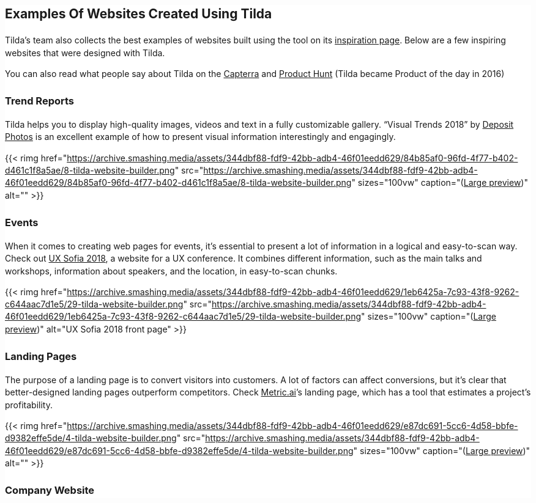 ## Examples Of Websites Created Using Tilda

Tilda’s team also collects the best examples of websites built using the tool on its [inspiration page](https://tilda.cc/inspire/?utm_source=smashingmagazine). Below are a few inspiring websites that were designed with Tilda.

You can also read what people say about Tilda on the [Capterra](https://www.capterra.com/p/154337/Tilda-Publishing/) and [Product Hunt](https://www.producthunt.com/posts/tilda-publishing) (Tilda became Product of the day in 2016)

### Trend Reports

Tilda helps you to display high-quality images, videos and text in a fully customizable gallery. “Visual Trends 2018” by [Deposit Photos](https://depositphotos.com/trends2018) is an excellent example of how to present visual information interestingly and engagingly.

{{< rimg href="https://archive.smashing.media/assets/344dbf88-fdf9-42bb-adb4-46f01eedd629/84b85af0-96fd-4f77-b402-d461c1f8a5ae/8-tilda-website-builder.png" src="https://archive.smashing.media/assets/344dbf88-fdf9-42bb-adb4-46f01eedd629/84b85af0-96fd-4f77-b402-d461c1f8a5ae/8-tilda-website-builder.png" sizes="100vw" caption="(<a href='https://archive.smashing.media/assets/344dbf88-fdf9-42bb-adb4-46f01eedd629/84b85af0-96fd-4f77-b402-d461c1f8a5ae/8-tilda-website-builder.png'>Large preview</a>)" alt="" >}}

### Events

When it comes to creating web pages for events, it’s essential to present a lot of information in a logical and easy-to-scan way. Check out [UX Sofia 2018](https://www.uxsofia.com/), a website for a UX conference. It combines different information, such as the main talks and workshops, information about speakers, and the location, in easy-to-scan chunks.

{{< rimg href="https://archive.smashing.media/assets/344dbf88-fdf9-42bb-adb4-46f01eedd629/1eb6425a-7c93-43f8-9262-c644aac7d1e5/29-tilda-website-builder.png" src="https://archive.smashing.media/assets/344dbf88-fdf9-42bb-adb4-46f01eedd629/1eb6425a-7c93-43f8-9262-c644aac7d1e5/29-tilda-website-builder.png" sizes="100vw" caption="(<a href='https://archive.smashing.media/assets/344dbf88-fdf9-42bb-adb4-46f01eedd629/1eb6425a-7c93-43f8-9262-c644aac7d1e5/29-tilda-website-builder.png'>Large preview</a>)" alt="UX Sofia 2018 front page" >}}

### Landing Pages

The purpose of a landing page is to convert visitors into customers. A lot of factors can affect conversions, but it’s clear that better-designed landing pages outperform competitors. Check [Metric.ai](https://www.metric.ai/)’s landing page, which has a tool that estimates a project’s profitability.

{{< rimg href="https://archive.smashing.media/assets/344dbf88-fdf9-42bb-adb4-46f01eedd629/e87dc691-5cc6-4d58-bbfe-d9382effe5de/4-tilda-website-builder.png" src="https://archive.smashing.media/assets/344dbf88-fdf9-42bb-adb4-46f01eedd629/e87dc691-5cc6-4d58-bbfe-d9382effe5de/4-tilda-website-builder.png" sizes="100vw" caption="(<a href='https://archive.smashing.media/assets/344dbf88-fdf9-42bb-adb4-46f01eedd629/e87dc691-5cc6-4d58-bbfe-d9382effe5de/4-tilda-website-builder.png'>Large preview</a>)" alt="" >}}

### Company Website
